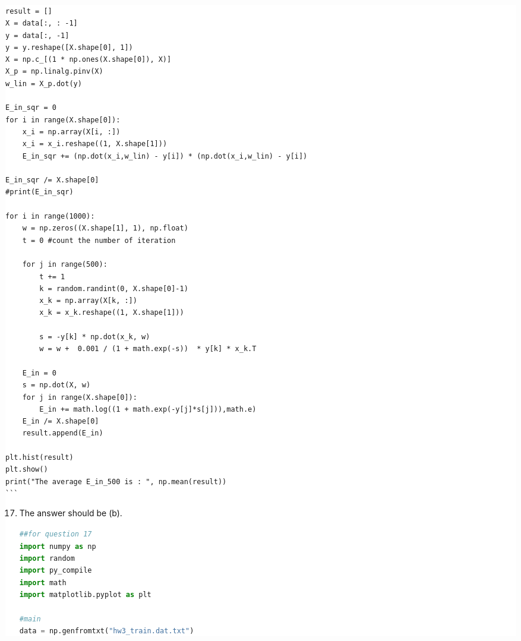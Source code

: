    result = []
    X = data[:, : -1]
    y = data[:, -1]
    y = y.reshape([X.shape[0], 1])
    X = np.c_[(1 * np.ones(X.shape[0]), X)]
    X_p = np.linalg.pinv(X)
    w_lin = X_p.dot(y)
    
    E_in_sqr = 0
    for i in range(X.shape[0]):
        x_i = np.array(X[i, :])
        x_i = x_i.reshape((1, X.shape[1]))
        E_in_sqr += (np.dot(x_i,w_lin) - y[i]) * (np.dot(x_i,w_lin) - y[i])
    
    E_in_sqr /= X.shape[0]
    #print(E_in_sqr)
    
    for i in range(1000):
        w = np.zeros((X.shape[1], 1), np.float)
        t = 0 #count the number of iteration
    
        for j in range(500):
            t += 1
            k = random.randint(0, X.shape[0]-1)
            x_k = np.array(X[k, :])
            x_k = x_k.reshape((1, X.shape[1]))
        
            s = -y[k] * np.dot(x_k, w)
            w = w +  0.001 / (1 + math.exp(-s))  * y[k] * x_k.T
        
        E_in = 0
        s = np.dot(X, w)
        for j in range(X.shape[0]):
            E_in += math.log((1 + math.exp(-y[j]*s[j])),math.e)
        E_in /= X.shape[0]
        result.append(E_in)
              
    plt.hist(result)
    plt.show()
    print("The average E_in_500 is : ", np.mean(result))
    ```

    

17. The answer should be (b). 

    ```python
    ##for question 17
    import numpy as np
    import random
    import py_compile
    import math
    import matplotlib.pyplot as plt
    
    #main
    data = np.genfromtxt("hw3_train.dat.txt")
    